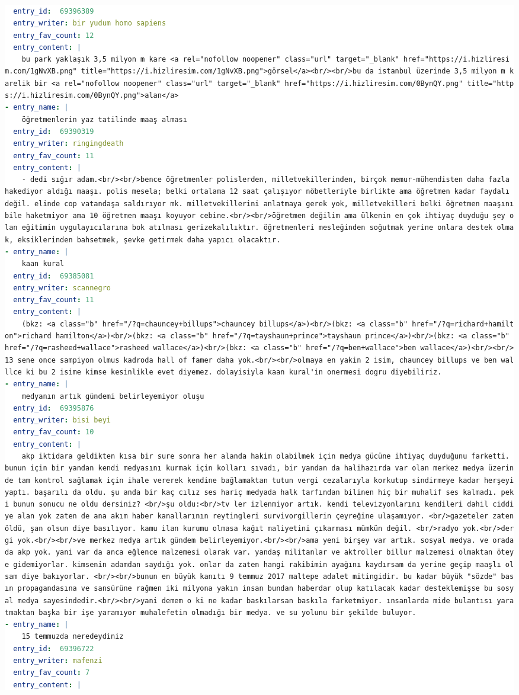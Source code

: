 ```yaml
  entry_id:  69396389
  entry_writer: bir yudum homo sapiens
  entry_fav_count: 12
  entry_content: |
    bu park yaklaşık 3,5 milyon m kare <a rel="nofollow noopener" class="url" target="_blank" href="https://i.hizliresim.com/1gNvXB.png" title="https://i.hizliresim.com/1gNvXB.png">görsel</a><br/><br/>bu da istanbul üzerinde 3,5 milyon m karelik bir <a rel="nofollow noopener" class="url" target="_blank" href="https://i.hizliresim.com/0BynQY.png" title="https://i.hizliresim.com/0BynQY.png">alan</a>
- entry_name: |
    öğretmenlerin yaz tatilinde maaş alması
  entry_id:  69390319
  entry_writer: ringingdeath
  entry_fav_count: 11
  entry_content: |
    - dedi sığır adam.<br/><br/>bence öğretmenler polislerden, milletvekillerinden, birçok memur-mühendisten daha fazla hakediyor aldığı maaşı. polis mesela; belki ortalama 12 saat çalışıyor nöbetleriyle birlikte ama öğretmen kadar faydalı değil. elinde cop vatandaşa saldırıyor mk. milletvekillerini anlatmaya gerek yok, milletvekilleri belki öğretmen maaşını bile haketmiyor ama 10 öğretmen maaşı koyuyor cebine.<br/><br/>öğretmen değilim ama ülkenin en çok ihtiyaç duyduğu şey olan eğitimin uygulayıcılarına bok atılması gerizekalılıktır. öğretmenleri mesleğinden soğutmak yerine onlara destek olmak, eksiklerinden bahsetmek, şevke getirmek daha yapıcı olacaktır.
- entry_name: |
    kaan kural
  entry_id:  69385081
  entry_writer: scannegro
  entry_fav_count: 11
  entry_content: |
    (bkz: <a class="b" href="/?q=chauncey+billups">chauncey billups</a>)<br/>(bkz: <a class="b" href="/?q=richard+hamilton">richard hamilton</a>)<br/>(bkz: <a class="b" href="/?q=tayshaun+prince">tayshaun prince</a>)<br/>(bkz: <a class="b" href="/?q=rasheed+wallace">rasheed wallace</a>)<br/>(bkz: <a class="b" href="/?q=ben+wallace">ben wallace</a>)<br/><br/>13 sene once sampiyon olmus kadroda hall of famer daha yok.<br/><br/>olmaya en yakin 2 isim, chauncey billups ve ben walllce ki bu 2 isime kimse kesinlikle evet diyemez. dolayisiyla kaan kural'in onermesi dogru diyebiliriz.
- entry_name: |
    medyanın artık gündemi belirleyemiyor oluşu
  entry_id:  69395876
  entry_writer: bisi beyi
  entry_fav_count: 10
  entry_content: |
    akp iktidara geldikten kısa bir sure sonra her alanda hakim olabilmek için medya gücüne ihtiyaç duyduğunu farketti. bunun için bir yandan kendi medyasını kurmak için kolları sıvadı, bir yandan da halihazırda var olan merkez medya üzerinde tam kontrol sağlamak için ihale vererek kendine bağlamaktan tutun vergi cezalarıyla korkutup sindirmeye kadar herşeyi yaptı. başarılı da oldu. şu anda bir kaç cılız ses hariç medyada halk tarfından bilinen hiç bir muhalif ses kalmadı. peki bunun sonucu ne oldu dersiniz? <br/>şu oldu:<br/>tv ler izlenmiyor artık. kendi televizyonlarını kendileri dahil ciddiye alan yok zaten de ana akım haber kanallarının reytingleri survivorgillerin çeyreğine ulaşamıyor. <br/>gazeteler zaten öldü, şan olsun diye basılıyor. kamu ilan kurumu olmasa kağıt maliyetini çıkarması mümkün değil. <br/>radyo yok.<br/>dergi yok.<br/><br/>ve merkez medya artık gündem belirleyemiyor.<br/><br/>ama yeni birşey var artık. sosyal medya. ve orada da akp yok. yani var da anca eğlence malzemesi olarak var. yandaş militanlar ve aktroller billur malzemesi olmaktan öteye gidemiyorlar. kimsenin adamdan saydığı yok. onlar da zaten hangi rakibimin ayağını kaydırsam da yerine geçip maaşlı olsam diye bakıyorlar. <br/><br/>bunun en büyük kanıtı 9 temmuz 2017 maltepe adalet mitingidir. bu kadar büyük "sözde" basın propagandasına ve sansürüne rağmen iki milyona yakın insan bundan haberdar olup katılacak kadar desteklemişse bu sosyal medya sayesindedir.<br/><br/>yani demem o ki ne kadar baskılarsan baskıla farketmiyor. ınsanlarda mide bulantısı yaratmaktan başka bir işe yaramıyor muhalefetin olmadığı bir medya. ve su yolunu bir şekilde buluyor.
- entry_name: |
    15 temmuzda neredeydiniz
  entry_id:  69396722
  entry_writer: mafenzi
  entry_fav_count: 7
  entry_content: |
```